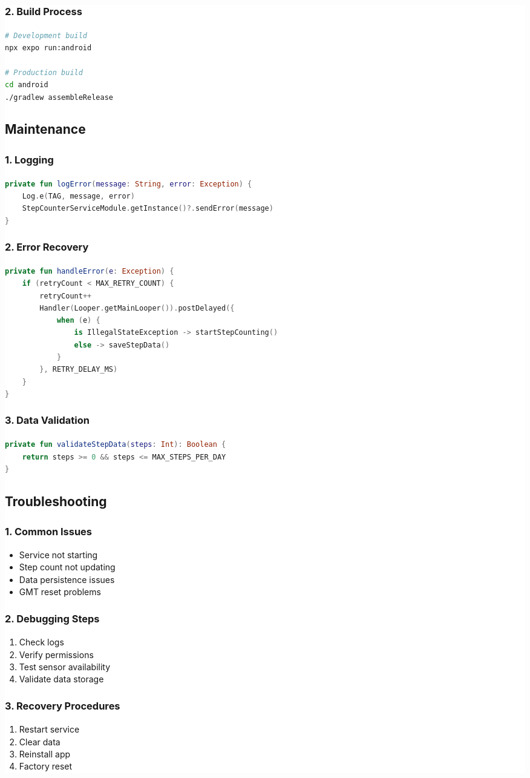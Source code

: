 ### 2. Build Process
```bash
# Development build
npx expo run:android

# Production build
cd android
./gradlew assembleRelease
```

## Maintenance

### 1. Logging
```kotlin
private fun logError(message: String, error: Exception) {
    Log.e(TAG, message, error)
    StepCounterServiceModule.getInstance()?.sendError(message)
}
```

### 2. Error Recovery
```kotlin
private fun handleError(e: Exception) {
    if (retryCount < MAX_RETRY_COUNT) {
        retryCount++
        Handler(Looper.getMainLooper()).postDelayed({
            when (e) {
                is IllegalStateException -> startStepCounting()
                else -> saveStepData()
            }
        }, RETRY_DELAY_MS)
    }
}
```

### 3. Data Validation
```kotlin
private fun validateStepData(steps: Int): Boolean {
    return steps >= 0 && steps <= MAX_STEPS_PER_DAY
}
```

## Troubleshooting

### 1. Common Issues
- Service not starting
- Step count not updating
- Data persistence issues
- GMT reset problems

### 2. Debugging Steps
1. Check logs
2. Verify permissions
3. Test sensor availability
4. Validate data storage

### 3. Recovery Procedures
1. Restart service
2. Clear data
3. Reinstall app
4. Factory reset 